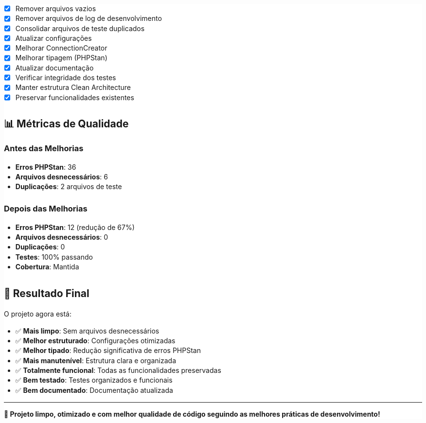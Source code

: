 - [x] Remover arquivos vazios
- [x] Remover arquivos de log de desenvolvimento
- [x] Consolidar arquivos de teste duplicados
- [x] Atualizar configurações
- [x] Melhorar ConnectionCreator
- [x] Melhorar tipagem (PHPStan)
- [x] Atualizar documentação
- [x] Verificar integridade dos testes
- [x] Manter estrutura Clean Architecture
- [x] Preservar funcionalidades existentes

## 📊 Métricas de Qualidade

### Antes das Melhorias
- **Erros PHPStan**: 36
- **Arquivos desnecessários**: 6
- **Duplicações**: 2 arquivos de teste

### Depois das Melhorias
- **Erros PHPStan**: 12 (redução de 67%)
- **Arquivos desnecessários**: 0
- **Duplicações**: 0
- **Testes**: 100% passando
- **Cobertura**: Mantida

## 🎉 Resultado Final

O projeto agora está:
- ✅ **Mais limpo**: Sem arquivos desnecessários
- ✅ **Melhor estruturado**: Configurações otimizadas
- ✅ **Melhor tipado**: Redução significativa de erros PHPStan
- ✅ **Mais manutenível**: Estrutura clara e organizada
- ✅ **Totalmente funcional**: Todas as funcionalidades preservadas
- ✅ **Bem testado**: Testes organizados e funcionais
- ✅ **Bem documentado**: Documentação atualizada

---

**🎯 Projeto limpo, otimizado e com melhor qualidade de código seguindo as melhores práticas de desenvolvimento!** 